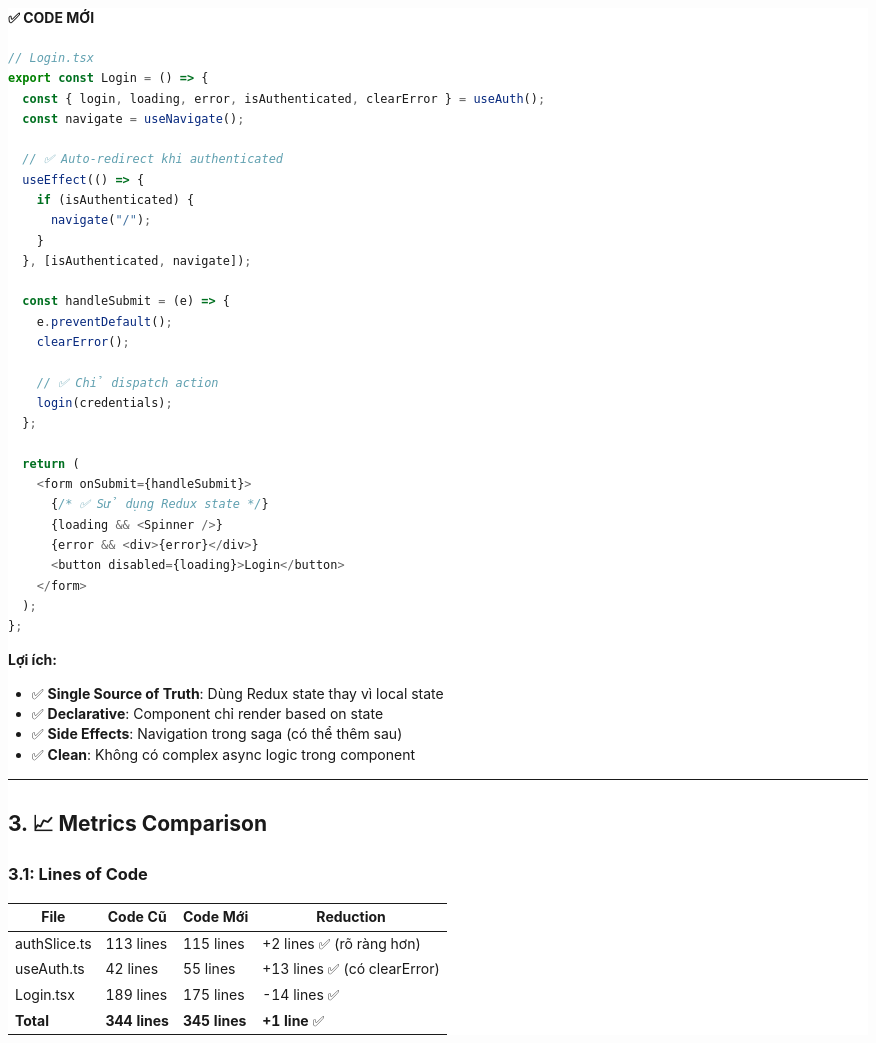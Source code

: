 
#### **✅ CODE MỚI**

```typescript
// Login.tsx
export const Login = () => {
  const { login, loading, error, isAuthenticated, clearError } = useAuth();
  const navigate = useNavigate();

  // ✅ Auto-redirect khi authenticated
  useEffect(() => {
    if (isAuthenticated) {
      navigate("/");
    }
  }, [isAuthenticated, navigate]);

  const handleSubmit = (e) => {
    e.preventDefault();
    clearError();
    
    // ✅ Chỉ dispatch action
    login(credentials);
  };

  return (
    <form onSubmit={handleSubmit}>
      {/* ✅ Sử dụng Redux state */}
      {loading && <Spinner />}
      {error && <div>{error}</div>}
      <button disabled={loading}>Login</button>
    </form>
  );
};
```

**Lợi ích:**
- ✅ **Single Source of Truth**: Dùng Redux state thay vì local state
- ✅ **Declarative**: Component chỉ render based on state
- ✅ **Side Effects**: Navigation trong saga (có thể thêm sau)
- ✅ **Clean**: Không có complex async logic trong component

---

## 3. 📈 Metrics Comparison

### **3.1: Lines of Code**

| File | Code Cũ | Code Mới | Reduction |
|------|---------|----------|-----------|
| authSlice.ts | 113 lines | 115 lines | +2 lines ✅ (rõ ràng hơn) |
| useAuth.ts | 42 lines | 55 lines | +13 lines ✅ (có clearError) |
| Login.tsx | 189 lines | 175 lines | -14 lines ✅ |
| **Total** | **344 lines** | **345 lines** | **+1 line** ✅ |
